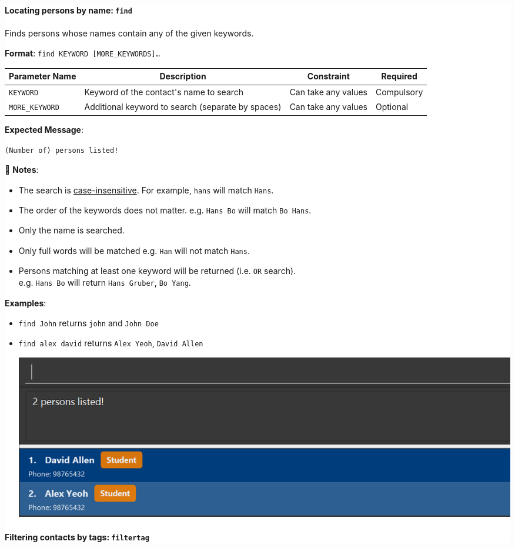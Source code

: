 #### Locating persons by name: `find`

Finds persons whose names contain any of the given keywords.

**Format**: `find KEYWORD [MORE_KEYWORDS]…​`

| Parameter Name | Description                                       | Constraint          | Required   |
| -------------- | ------------------------------------------------- | ------------------- | ---------- |
| `KEYWORD`      | Keyword of the contact's name to search           | Can take any values | Compulsory |
| `MORE_KEYWORD` | Additional keyword to search (separate by spaces) | Can take any values | Optional   |

**Expected Message**:

```
(Number of) persons listed!
```

<div markdown="block" class="alert alert-info">

🔔 **Notes**: <br>

- The search is [case-insensitive](#case-insensitive). For example, `hans` will match `Hans`.

- The order of the keywords does not matter. e.g. `Hans Bo` will match `Bo Hans`.

- Only the name is searched.

- Only full words will be matched e.g. `Han` will not match `Hans`.

- Persons matching at least one keyword will be returned (i.e. `OR` search). <br>
  e.g. `Hans Bo` will return `Hans Gruber`, `Bo Yang`.

</div>

**Examples**:

- `find John` returns `john` and `John Doe`
- `find alex david` returns `Alex Yeoh`, `David Allen`<br>

  ![result for 'find alex david'](images/findAlexDavidResult.png)

#### Filtering contacts by tags: `filtertag`

